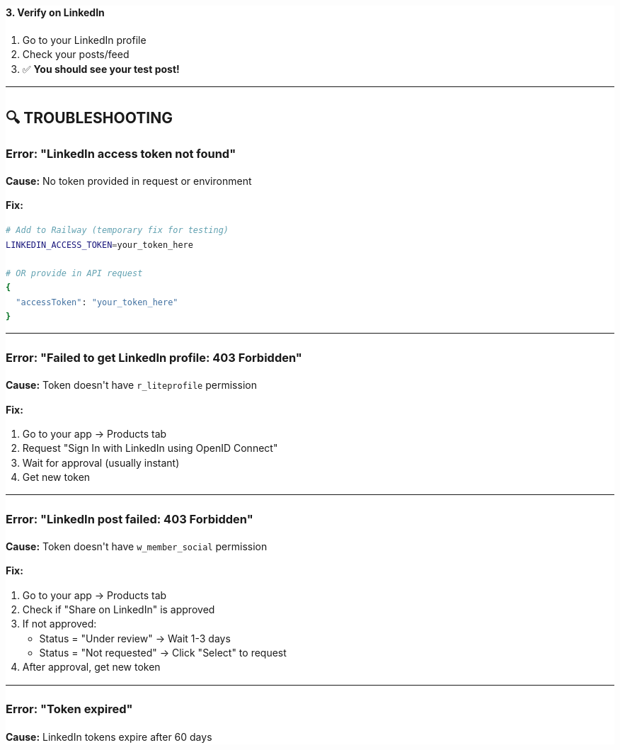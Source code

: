 #### **3. Verify on LinkedIn**
1. Go to your LinkedIn profile
2. Check your posts/feed
3. ✅ **You should see your test post!**

---

## 🔍 TROUBLESHOOTING

### **Error: "LinkedIn access token not found"**
**Cause:** No token provided in request or environment

**Fix:**
```bash
# Add to Railway (temporary fix for testing)
LINKEDIN_ACCESS_TOKEN=your_token_here

# OR provide in API request
{
  "accessToken": "your_token_here"
}
```

---

### **Error: "Failed to get LinkedIn profile: 403 Forbidden"**
**Cause:** Token doesn't have `r_liteprofile` permission

**Fix:**
1. Go to your app → Products tab
2. Request "Sign In with LinkedIn using OpenID Connect"
3. Wait for approval (usually instant)
4. Get new token

---

### **Error: "LinkedIn post failed: 403 Forbidden"**
**Cause:** Token doesn't have `w_member_social` permission

**Fix:**
1. Go to your app → Products tab
2. Check if "Share on LinkedIn" is approved
3. If not approved:
   - Status = "Under review" → Wait 1-3 days
   - Status = "Not requested" → Click "Select" to request
4. After approval, get new token

---

### **Error: "Token expired"**
**Cause:** LinkedIn tokens expire after 60 days
